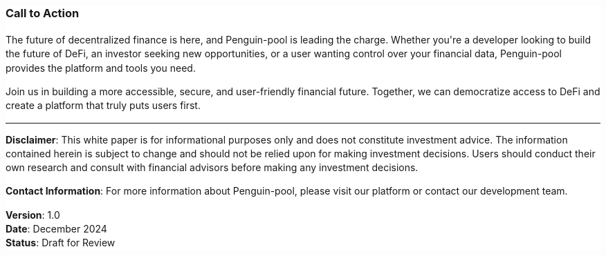 ### Call to Action

The future of decentralized finance is here, and Penguin-pool is leading the charge. Whether you're a developer looking to build the future of DeFi, an investor seeking new opportunities, or a user wanting control over your financial data, Penguin-pool provides the platform and tools you need.

Join us in building a more accessible, secure, and user-friendly financial future. Together, we can democratize access to DeFi and create a platform that truly puts users first.

---

**Disclaimer**: This white paper is for informational purposes only and does not constitute investment advice. The information contained herein is subject to change and should not be relied upon for making investment decisions. Users should conduct their own research and consult with financial advisors before making any investment decisions.

**Contact Information**: For more information about Penguin-pool, please visit our platform or contact our development team.

**Version**: 1.0  
**Date**: December 2024  
**Status**: Draft for Review 